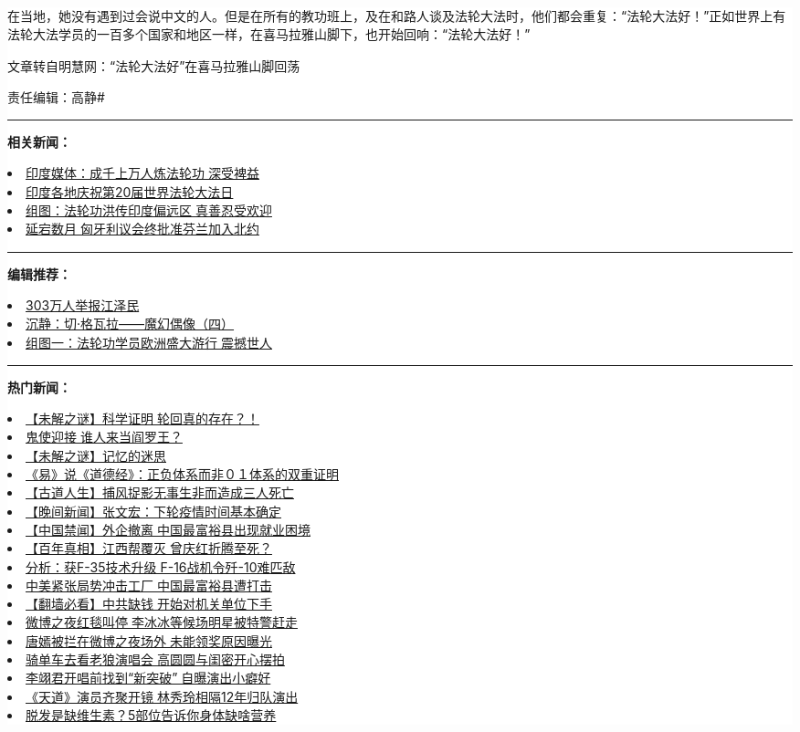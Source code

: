 <p>在当地，她没有遇到过会说中文的人。但是在所有的教功班上，及在和路人谈及法轮大法时，他们都会重复：“法轮大法好！”正如世界上有法轮大法学员的一百多个国家和地区一样，在<ahref="https://github.com/19920513/djy/blob/master/gb/tag/%E5%96%9C%E9%A9%AC%E6%8B%89%E9%9B%85%E5%B1%B1.md#1">喜马拉雅山</a>脚下，也开始回响：“法轮大法好！”</p>
<p>文章转自明慧网：<ahref="https://www.minghui.org/mh/articles/2023/1/11/%E2%80%9C%E6%B3%95%E8%BD%AE%E5%A4%A7%E6%B3%95%E5%A5%BD%E2%80%9D%E5%9C%A8%E5%96%9C%E9%A9%AC%E6%8B%89%E9%9B%85%E5%B1%B1%E8%84%9A%E5%9B%9E%E8%8D%A1-454751.md#1">“法轮大法好”在喜马拉雅山脚回荡</a></p>
<p>责任编辑：高静#</p>
	
<hr>


<strong>相关新闻：</strong>
<li><a href="https://github.com/19920513/djy/blob/master/gb/18/10/27/n10812623.md#1">印度媒体：成千上万人炼法轮功 深受裨益</a></li>
<li><a href="https://github.com/19920513/djy/blob/master/gb/19/5/23/n11275496.md#1">印度各地庆祝第20届世界法轮大法日</a></li>
<li><a href="https://github.com/19920513/djy/blob/master/gb/22/9/27/n13833716.md#1">组图：法轮功洪传印度偏远区 真善忍受欢迎</a></li>
<li><a href="https://github.com/19920513/djy/blob/master/gb/23/3/28/n13960300.md#1">延宕数月 匈牙利议会终批准芬兰加入北约</a></li>
<hr>


<strong>编辑推荐：</strong>
<li><a href="https://github.com/19920513/djy/blob/master/gb/18/12/9/n10900044.md?dfh#1" target="_blank">303万人举报江泽民</a></li><li><a href="https://github.com/tsiac2612/djy/blob/master/gb/18/2/20/n10157890.md#1" target="_blank">沉静：切·格瓦拉——魔幻偶像（四）</a></li><li><a href="https://github.com/tsiac2612/djy/blob/master/gb/19/8/30/n11489139.md#1" target="_blank">组图一：法轮功学员欧洲盛大游行 震撼世人</a></li>
<hr>

<strong>热门新闻：</strong>
<li><a href="https://github.com/19920513/djy/blob/master/gb/23/3/24/n13957926.md#1">【未解之谜】科学证明 轮回真的存在？！</a></li>
<li><a href="https://github.com/19920513/djy/blob/master/gb/23/3/23/n13956715.md#1">鬼使迎接 谁人来当阎罗王？</a></li>
<li><a href="https://github.com/19920513/djy/blob/master/gb/23/3/22/n13955636.md#1">【未解之谜】记忆的迷思</a></li>
<li><a href="https://github.com/19920513/djy/blob/master/gb/23/3/16/n13951429.md#1">《易》说《道德经》：正负体系而非０１体系的双重证明</a></li>
<li><a href="https://github.com/19920513/djy/blob/master/gb/23/3/17/n13952483.md#1">【古道人生】捕风捉影无事生非而造成三人死亡</a></li>
<li><a href="https://github.com/19920513/djy/blob/master/gb/23/3/28/n13960183.md#1">【晚间新闻】张文宏：下轮疫情时间基本确定</a></li>
<li><a href="https://github.com/19920513/djy/blob/master/gb/23/3/27/n13959866.md#1">【中国禁闻】外企撤离 中国最富裕县出现就业困境</a></li>
<li><a href="https://github.com/19920513/djy/blob/master/gb/23/3/24/n13957861.md#1">【百年真相】江西帮覆灭 曾庆红折腾至死？</a></li>
<li><a href="https://github.com/19920513/djy/blob/master/gb/23/3/23/n13957059.md#1">分析：获F-35技术升级 F-16战机令歼-10难匹敌</a></li>
<li><a href="https://github.com/19920513/djy/blob/master/gb/23/3/26/n13959039.md#1">中美紧张局势冲击工厂 中国最富裕县遭打击</a></li>
<li><a href="https://github.com/19920513/djy/blob/master/gb/23/3/26/n13958658.md#1">【翻墙必看】中共缺钱 开始对机关单位下手</a></li>
<li><a href="https://github.com/19920513/djy/blob/master/gb/23/3/26/n13959128.md#1">微博之夜红毯叫停 李冰冰等候场明星被特警赶走</a></li>
<li><a href="https://github.com/19920513/djy/blob/master/gb/23/3/26/n13959176.md#1">唐嫣被拦在微博之夜场外 未能领奖原因曝光</a></li>
<li><a href="https://github.com/19920513/djy/blob/master/gb/23/3/27/n13959871.md#1">骑单车去看老狼演唱会 高圆圆与闺密开心摆拍</a></li>
<li><a href="https://github.com/19920513/djy/blob/master/gb/23/3/27/n13959422.md#1">李翊君开唱前找到“新突破” 自曝演出小癖好</a></li>
<li><a href="https://github.com/19920513/djy/blob/master/gb/23/3/26/n13958702.md#1">《天道》演员齐聚开镜 林秀玲相隔12年归队演出</a></li>
<li><a href="https://github.com/19920513/djy/blob/master/gb/23/3/7/n13944932.md#1">脱发是缺维生素？5部位告诉你身体缺啥营养</a></li>
